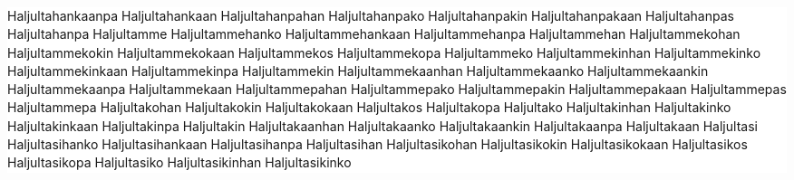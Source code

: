 Haljultahankaanpa
Haljultahankaan
Haljultahanpahan
Haljultahanpako
Haljultahanpakin
Haljultahanpakaan
Haljultahanpas
Haljultahanpa
Haljultamme
Haljultammehanko
Haljultammehankaan
Haljultammehanpa
Haljultammehan
Haljultammekohan
Haljultammekokin
Haljultammekokaan
Haljultammekos
Haljultammekopa
Haljultammeko
Haljultammekinhan
Haljultammekinko
Haljultammekinkaan
Haljultammekinpa
Haljultammekin
Haljultammekaanhan
Haljultammekaanko
Haljultammekaankin
Haljultammekaanpa
Haljultammekaan
Haljultammepahan
Haljultammepako
Haljultammepakin
Haljultammepakaan
Haljultammepas
Haljultammepa
Haljultakohan
Haljultakokin
Haljultakokaan
Haljultakos
Haljultakopa
Haljultako
Haljultakinhan
Haljultakinko
Haljultakinkaan
Haljultakinpa
Haljultakin
Haljultakaanhan
Haljultakaanko
Haljultakaankin
Haljultakaanpa
Haljultakaan
Haljultasi
Haljultasihanko
Haljultasihankaan
Haljultasihanpa
Haljultasihan
Haljultasikohan
Haljultasikokin
Haljultasikokaan
Haljultasikos
Haljultasikopa
Haljultasiko
Haljultasikinhan
Haljultasikinko